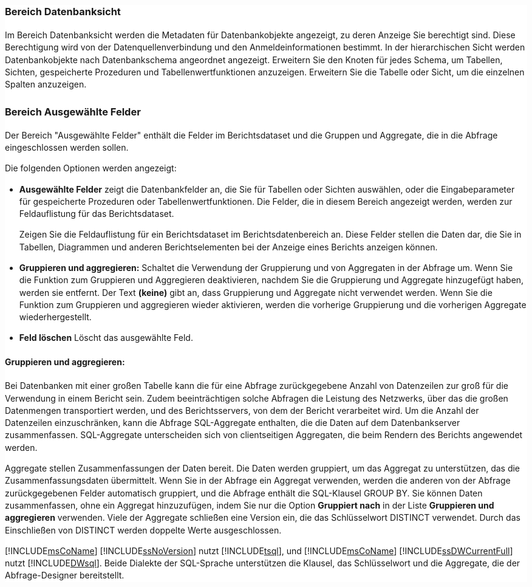 ###  <a name="database-view-pane"></a><a name="DatabaseView"></a> Bereich Datenbanksicht  
 Im Bereich Datenbanksicht werden die Metadaten für Datenbankobjekte angezeigt, zu deren Anzeige Sie berechtigt sind. Diese Berechtigung wird von der Datenquellenverbindung und den Anmeldeinformationen bestimmt. In der hierarchischen Sicht werden Datenbankobjekte nach Datenbankschema angeordnet angezeigt. Erweitern Sie den Knoten für jedes Schema, um Tabellen, Sichten, gespeicherte Prozeduren und Tabellenwertfunktionen anzuzeigen. Erweitern Sie die Tabelle oder Sicht, um die einzelnen Spalten anzuzeigen.  
  
###  <a name="selected-fields-pane"></a><a name="SelectedFields"></a> Bereich Ausgewählte Felder  
 Der Bereich "Ausgewählte Felder" enthält die Felder im Berichtsdataset und die Gruppen und Aggregate, die in die Abfrage eingeschlossen werden sollen.  
  
 Die folgenden Optionen werden angezeigt:  
  
-   **Ausgewählte Felder** zeigt die Datenbankfelder an, die Sie für Tabellen oder Sichten auswählen, oder die Eingabeparameter für gespeicherte Prozeduren oder Tabellenwertfunktionen. Die Felder, die in diesem Bereich angezeigt werden, werden zur Feldauflistung für das Berichtsdataset.  
  
     Zeigen Sie die Feldauflistung für ein Berichtsdataset im Berichtsdatenbereich an. Diese Felder stellen die Daten dar, die Sie in Tabellen, Diagrammen und anderen Berichtselementen bei der Anzeige eines Berichts anzeigen können.  
  
-   **Gruppieren und aggregieren:** Schaltet die Verwendung der Gruppierung und von Aggregaten in der Abfrage um. Wenn Sie die Funktion zum Gruppieren und Aggregieren deaktivieren, nachdem Sie die Gruppierung und Aggregate hinzugefügt haben, werden sie entfernt. Der Text **(keine)** gibt an, dass Gruppierung und Aggregate nicht verwendet werden. Wenn Sie die Funktion zum Gruppieren und aggregieren wieder aktivieren, werden die vorherige Gruppierung und die vorherigen Aggregate wiederhergestellt.  
  
-   **Feld löschen** Löscht das ausgewählte Feld.  
  
#### <a name="group-and-aggregate"></a>Gruppieren und aggregieren:  
 Bei Datenbanken mit einer großen Tabelle kann die für eine Abfrage zurückgegebene Anzahl von Datenzeilen zur groß für die Verwendung in einem Bericht sein. Zudem beeinträchtigen solche Abfragen die Leistung des Netzwerks, über das die großen Datenmengen transportiert werden, und des Berichtsservers, von dem der Bericht verarbeitet wird. Um die Anzahl der Datenzeilen einzuschränken, kann die Abfrage SQL-Aggregate enthalten, die die Daten auf dem Datenbankserver zusammenfassen. SQL-Aggregate unterscheiden sich von clientseitigen Aggregaten, die beim Rendern des Berichts angewendet werden.  
  
 Aggregate stellen Zusammenfassungen der Daten bereit. Die Daten werden gruppiert, um das Aggregat zu unterstützen, das die Zusammenfassungsdaten übermittelt. Wenn Sie in der Abfrage ein Aggregat verwenden, werden die anderen von der Abfrage zurückgegebenen Felder automatisch gruppiert, und die Abfrage enthält die SQL-Klausel GROUP BY. Sie können Daten zusammenfassen, ohne ein Aggregat hinzuzufügen, indem Sie nur die Option **Gruppiert nach** in der Liste **Gruppieren und aggregieren** verwenden. Viele der Aggregate schließen eine Version ein, die das Schlüsselwort DISTINCT verwendet. Durch das Einschließen von DISTINCT werden doppelte Werte ausgeschlossen.  
  
 [!INCLUDE[msCoName](../../includes/msconame-md.md)] [!INCLUDE[ssNoVersion](../../includes/ssnoversion-md.md)] nutzt [!INCLUDE[tsql](../../includes/tsql-md.md)], und [!INCLUDE[msCoName](../../includes/msconame-md.md)] [!INCLUDE[ssDWCurrentFull](../../includes/ssdwcurrentfull-md.md)] nutzt [!INCLUDE[DWsql](../../includes/dwsql-md.md)]. Beide Dialekte der SQL-Sprache unterstützen die Klausel, das Schlüsselwort und die Aggregate, die der Abfrage-Designer bereitstellt.  
  